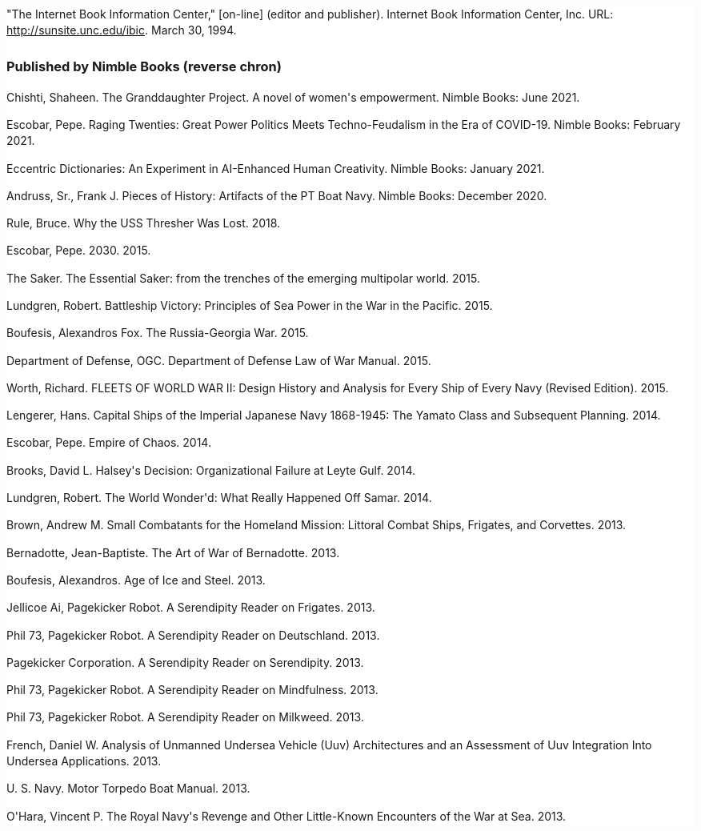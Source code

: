 "The Internet Book Information Center," [on-line] (editor and publisher). Internet Book Information Center, Inc. URL: http://sunsite.unc.edu/ibic. March 30, 1994.

### Published by Nimble Books (reverse chron)

Chishti, Shaheen.  The Granddaughter Project. A novel of women's empowerment. Nimble Books: June 2021.

Escobar, Pepe. Raging Twenties: Great Power Politics Meets Techno-Feudalism in the Era of COVID-19. Nimble Books: February 2021.

Eccentric Dictionaries: An Experiment in AI-Enhanced Human Creativity. Nimble Books: January 2021.

Andruss, Sr., Frank J. Pieces of History: Artifacts of the PT Boat Navy.  Nimble Books: December 2020.

Rule, Bruce. Why the USS Thresher Was Lost. 2018.

Escobar, Pepe. 2030. 2015.

The Saker. The Essential Saker: from the trenches of the emerging multipolar world. 2015.

Lundgren, Robert. Battleship Victory: Principles of Sea Power in the War in the Pacific. 2015.

Boufesis, Alexandros Fox. The Russia-Georgia War. 2015.

Department of Defense, OGC. Department of Defense Law of War Manual. 2015.

Worth, Richard. FLEETS OF WORLD WAR II: Design History and Analysis for Every Ship of Every Navy (Revised Edition). 2015.

Lengerer, Hans. Capital Ships of the Imperial Japanese Navy 1868-1945: The Yamato Class and Subsequent Planning. 2014.

Escobar, Pepe. Empire of Chaos. 2014.

Brooks, David L. Halsey's Decision: Organizational Failure at Leyte Gulf. 2014.

Lundgren, Robert. The World Wonder'd: What Really Happened Off Samar. 2014.

Brown, Andrew M. Small Combatants for the Homeland Mission: Littoral Combat Ships, Frigates, and Corvettes. 2013.

Bernadotte, Jean-Baptiste. The Art of War of Bernadotte. 2013.

Boufesis, Alexandros. Age of Ice and Steel. 2013.

Jellicoe Ai, Pagekicker Robot. A Serendipity Reader on Frigates. 2013.

Phil 73, Pagekicker Robot. A Serendipity Reader on Deutschland. 2013.

Pagekicker Corporation. A Serendipity Reader on Serendipity. 2013.

Phil 73, Pagekicker Robot. A Serendipity Reader on Mindfulness. 2013.

Phil 73, Pagekicker Robot. A Serendipity Reader on Milkweed. 2013.

French, Daniel W. Analysis of Unmanned Undersea Vehicle (Uuv) Architectures and an Assessment of Uuv Integration Into Undersea Applications. 2013.

U. S. Navy. Motor Torpedo Boat Manual. 2013.

O'Hara, Vincent P. The Royal Navy's Revenge and Other Little-Known Encounters of the War at Sea. 2013.
